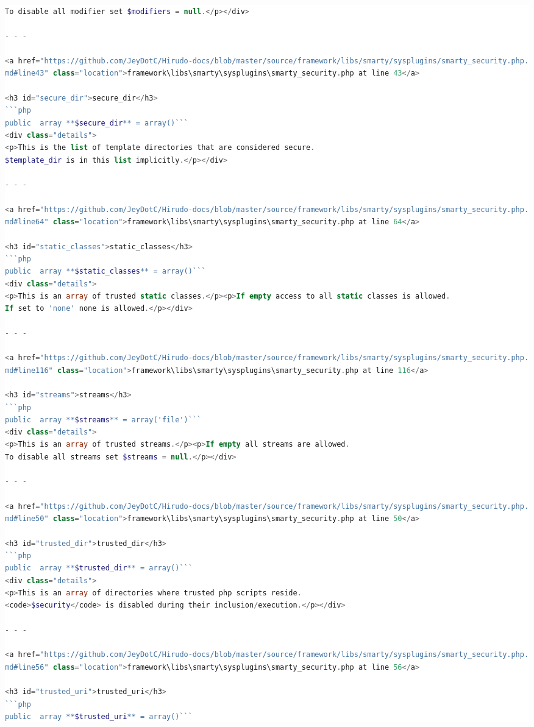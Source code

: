 ```php
To disable all modifier set $modifiers = null.</p></div>

- - -

<a href="https://github.com/JeyDotC/Hirudo-docs/blob/master/source/framework/libs/smarty/sysplugins/smarty_security.php.md#line43" class="location">framework\libs\smarty\sysplugins\smarty_security.php at line 43</a>

<h3 id="secure_dir">secure_dir</h3>
```php
public  array **$secure_dir** = array()```
<div class="details">
<p>This is the list of template directories that are considered secure.
$template_dir is in this list implicitly.</p></div>

- - -

<a href="https://github.com/JeyDotC/Hirudo-docs/blob/master/source/framework/libs/smarty/sysplugins/smarty_security.php.md#line64" class="location">framework\libs\smarty\sysplugins\smarty_security.php at line 64</a>

<h3 id="static_classes">static_classes</h3>
```php
public  array **$static_classes** = array()```
<div class="details">
<p>This is an array of trusted static classes.</p><p>If empty access to all static classes is allowed.
If set to 'none' none is allowed.</p></div>

- - -

<a href="https://github.com/JeyDotC/Hirudo-docs/blob/master/source/framework/libs/smarty/sysplugins/smarty_security.php.md#line116" class="location">framework\libs\smarty\sysplugins\smarty_security.php at line 116</a>

<h3 id="streams">streams</h3>
```php
public  array **$streams** = array('file')```
<div class="details">
<p>This is an array of trusted streams.</p><p>If empty all streams are allowed.
To disable all streams set $streams = null.</p></div>

- - -

<a href="https://github.com/JeyDotC/Hirudo-docs/blob/master/source/framework/libs/smarty/sysplugins/smarty_security.php.md#line50" class="location">framework\libs\smarty\sysplugins\smarty_security.php at line 50</a>

<h3 id="trusted_dir">trusted_dir</h3>
```php
public  array **$trusted_dir** = array()```
<div class="details">
<p>This is an array of directories where trusted php scripts reside.
<code>$security</code> is disabled during their inclusion/execution.</p></div>

- - -

<a href="https://github.com/JeyDotC/Hirudo-docs/blob/master/source/framework/libs/smarty/sysplugins/smarty_security.php.md#line56" class="location">framework\libs\smarty\sysplugins\smarty_security.php at line 56</a>

<h3 id="trusted_uri">trusted_uri</h3>
```php
public  array **$trusted_uri** = array()```
```